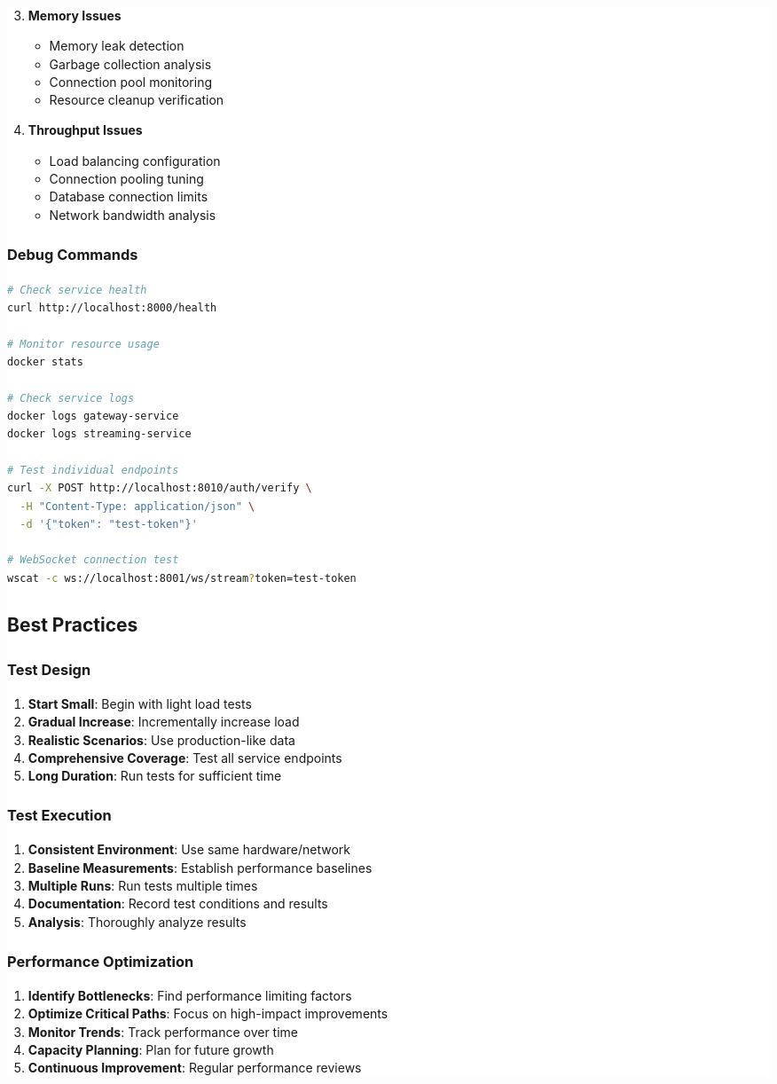3. **Memory Issues**
   - Memory leak detection
   - Garbage collection analysis
   - Connection pool monitoring
   - Resource cleanup verification

4. **Throughput Issues**
   - Load balancing configuration
   - Connection pooling tuning
   - Database connection limits
   - Network bandwidth analysis

### Debug Commands

```bash
# Check service health
curl http://localhost:8000/health

# Monitor resource usage
docker stats

# Check service logs
docker logs gateway-service
docker logs streaming-service

# Test individual endpoints
curl -X POST http://localhost:8010/auth/verify \
  -H "Content-Type: application/json" \
  -d '{"token": "test-token"}'

# WebSocket connection test
wscat -c ws://localhost:8001/ws/stream?token=test-token
```

## Best Practices

### Test Design
1. **Start Small**: Begin with light load tests
2. **Gradual Increase**: Incrementally increase load
3. **Realistic Scenarios**: Use production-like data
4. **Comprehensive Coverage**: Test all service endpoints
5. **Long Duration**: Run tests for sufficient time

### Test Execution
1. **Consistent Environment**: Use same hardware/network
2. **Baseline Measurements**: Establish performance baselines
3. **Multiple Runs**: Run tests multiple times
4. **Documentation**: Record test conditions and results
5. **Analysis**: Thoroughly analyze results

### Performance Optimization
1. **Identify Bottlenecks**: Find performance limiting factors
2. **Optimize Critical Paths**: Focus on high-impact improvements
3. **Monitor Trends**: Track performance over time
4. **Capacity Planning**: Plan for future growth
5. **Continuous Improvement**: Regular performance reviews
